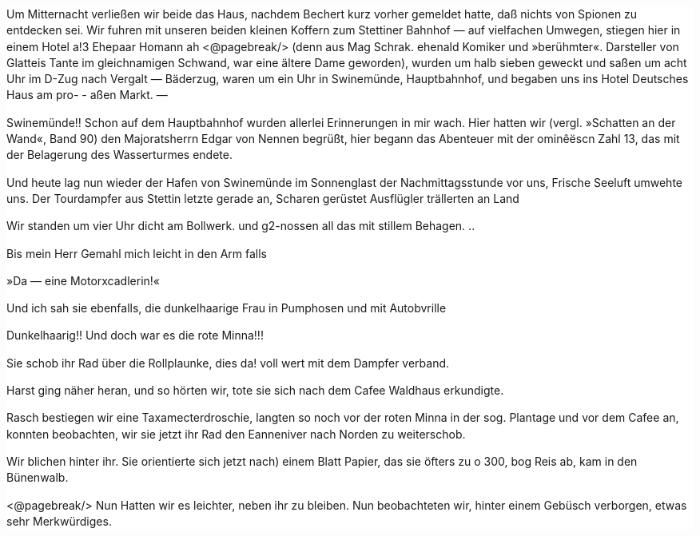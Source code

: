 Um Mitternacht verließen wir beide das Haus, nachdem
Bechert kurz vorher gemeldet hatte, daß nichts von Spionen
zu entdecken sei. Wir fuhren mit unseren beiden kleinen
Koffern zum Stettiner Bahnhof — auf vielfachen Umwegen,
stiegen hier in einem Hotel a!3 Ehepaar Homann ah
<@pagebreak/>
(denn aus Mag Schrak. ehenald Komiker und »berühmter«.
Darsteller von Glatteis Tante im gleichnamigen Schwand,
war eine ältere Dame geworden), wurden um halb sieben
geweckt und saßen um acht Uhr im D-Zug nach Vergalt —
Bäderzug, waren um ein Uhr in Swinemünde, Hauptbahnhof,
und begaben uns ins Hotel Deutsches Haus am pro- -
aßen Markt. —

Swinemünde!! Schon auf dem Hauptbahnhof wurden
allerlei Erinnerungen in mir wach. Hier hatten wir (vergl.
»Schatten an der Wand«, Band 90) den Majoratsherrn
Edgar von Nennen begrüßt, hier begann das Abenteuer
mit der ominêëscn Zahl 13, das mit der Belagerung des
Wasserturmes endete.

Und heute lag nun wieder der Hafen von Swinemünde
im Sonnenglast der Nachmittagsstunde vor uns, Frische
Seeluft umwehte uns. Der Tourdampfer aus Stettin
letzte gerade an, Scharen gerüstet Ausflügler trällerten
an Land

Wir standen um vier Uhr dicht am Bollwerk. und g2-nossen
all das mit stillem Behagen. ..

Bis mein Herr Gemahl mich leicht in den Arm falls

»Da — eine Motorxcadlerin!«

Und ich sah sie ebenfalls, die dunkelhaarige Frau in
Pumphosen und mit Autobvrille

Dunkelhaarig!! Und doch war es die rote Minna!!!

Sie schob ihr Rad über die Rollplaunke, dies da! voll
wert mit dem Dampfer verband.

Harst ging näher heran, und so hörten wir, tote sie
sich nach dem Cafee Waldhaus erkundigte.

Rasch bestiegen wir eine Taxamecterdroschie, langten
so noch vor der roten Minna in der sog. Plantage und vor
dem Cafee an, konnten beobachten, wir sie jetzt ihr Rad den
Eanneniver nach Norden zu weiterschob.

Wir blichen hinter ihr. Sie orientierte sich jetzt nach)
einem Blatt Papier, das sie öfters zu o 300, bog Reis
ab, kam in den Bünenwalb.

<@pagebreak/>
Nun Hatten wir es leichter, neben ihr zu bleiben. Nun
beobachteten wir, hinter einem Gebüsch verborgen, etwas
sehr Merkwürdiges.
